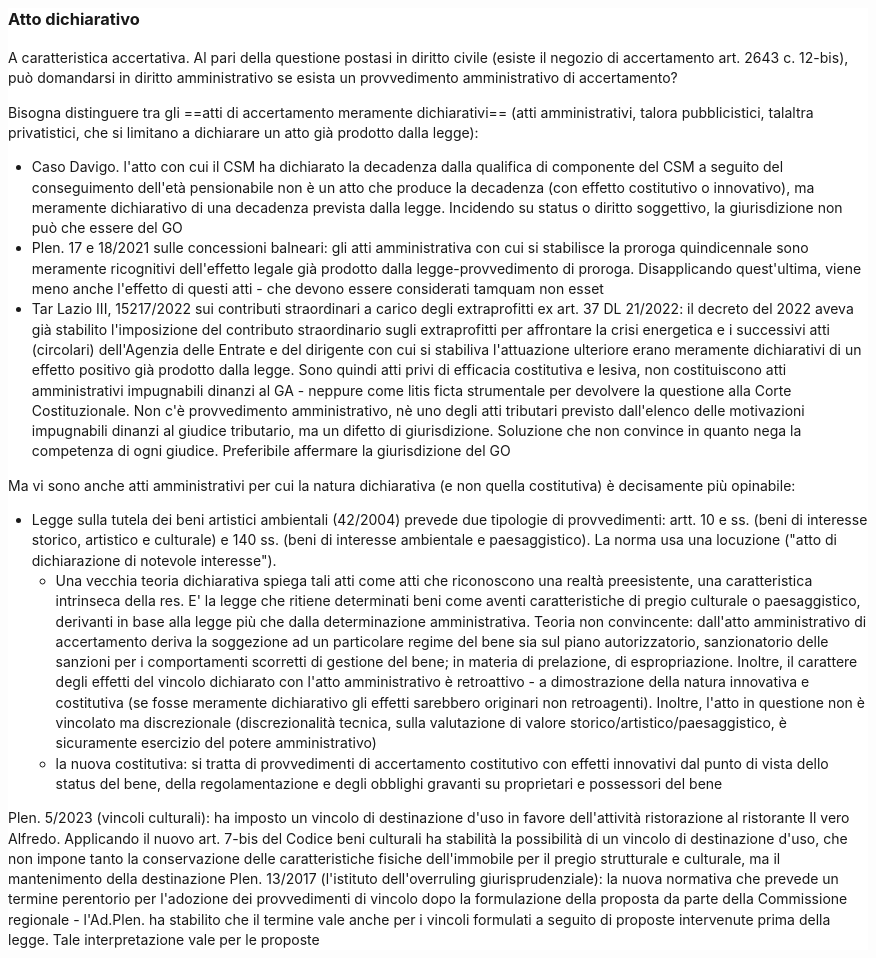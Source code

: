### Atto dichiarativo
A caratteristica accertativa. Al pari della questione postasi in diritto civile (esiste il negozio di accertamento art. 2643 c. 12-bis), può domandarsi in diritto amministrativo se esista un provvedimento amministrativo di accertamento?

Bisogna distinguere tra gli ==atti di accertamento meramente dichiarativi== (atti amministrativi, talora pubblicistici, talaltra privatistici, che si limitano a dichiarare un atto già prodotto dalla legge):
- Caso Davigo. l'atto con cui il CSM ha dichiarato la decadenza dalla qualifica di componente del CSM a seguito del conseguimento dell'età pensionabile non è un atto che produce la decadenza (con effetto costitutivo o innovativo), ma meramente dichiarativo di una decadenza prevista dalla legge. Incidendo su status o diritto soggettivo, la giurisdizione non può che essere del GO
- Plen. 17 e 18/2021 sulle concessioni balneari: gli atti amministrativa con cui si stabilisce la proroga quindicennale sono meramente ricognitivi dell'effetto legale già prodotto dalla legge-provvedimento di proroga. Disapplicando quest'ultima, viene meno anche l'effetto di questi atti - che devono essere considerati tamquam non esset
- Tar Lazio III, 15217/2022 sui contributi straordinari a carico degli extraprofitti ex art. 37 DL 21/2022: il decreto del 2022 aveva già stabilito l'imposizione del contributo straordinario sugli extraprofitti per affrontare la crisi energetica e i successivi atti (circolari) dell'Agenzia delle Entrate e del dirigente con cui si stabiliva l'attuazione ulteriore erano meramente dichiarativi di un effetto positivo già prodotto dalla legge. Sono quindi atti privi di efficacia costitutiva e lesiva, non costituiscono atti amministrativi impugnabili dinanzi al GA - neppure come litis ficta strumentale per devolvere la questione alla Corte Costituzionale. Non c'è provvedimento amministrativo, nè uno degli atti tributari previsto dall'elenco delle motivazioni impugnabili dinanzi al giudice tributario, ma un difetto di giurisdizione. Soluzione che non convince in quanto nega la competenza di ogni giudice. Preferibile affermare la giurisdizione del GO

Ma vi sono anche atti amministrativi per cui la natura dichiarativa (e non quella costitutiva) è decisamente più opinabile:
- Legge sulla tutela dei beni artistici ambientali (42/2004) prevede due tipologie di provvedimenti: artt. 10 e ss. (beni di interesse storico, artistico e culturale) e 140 ss. (beni di interesse ambientale e paesaggistico). La norma usa una locuzione ("atto di dichiarazione di notevole interesse"). 
	- Una vecchia teoria dichiarativa spiega tali atti come atti che riconoscono una realtà preesistente, una caratteristica intrinseca della res. E' la legge che ritiene determinati beni come aventi caratteristiche di pregio culturale o paesaggistico, derivanti in base alla legge più che dalla determinazione amministrativa. Teoria non convincente: dall'atto amministrativo di accertamento deriva la soggezione ad un particolare regime del bene sia sul piano autorizzatorio, sanzionatorio delle sanzioni per i comportamenti scorretti di gestione del bene; in materia di prelazione, di espropriazione. Inoltre, il carattere degli effetti del vincolo dichiarato con l'atto amministrativo è retroattivo - a dimostrazione della natura innovativa e costitutiva (se fosse meramente dichiarativo gli effetti sarebbero originari non retroagenti). Inoltre, l'atto in questione non è vincolato ma discrezionale (discrezionalità tecnica, sulla valutazione di valore storico/artistico/paesaggistico, è sicuramente esercizio del potere amministrativo)
	- la nuova costitutiva: si tratta di provvedimenti di accertamento costitutivo con effetti innovativi dal punto di vista dello status del bene, della regolamentazione e degli obblighi gravanti su proprietari e possessori del bene

Plen. 5/2023 (vincoli culturali): ha imposto un vincolo di destinazione d'uso in favore dell'attività ristorazione al ristorante Il vero Alfredo. Applicando il nuovo art. 7-bis del Codice beni culturali ha stabilità la possibilità di un vincolo di destinazione d'uso, che non impone tanto la conservazione delle caratteristiche fisiche dell'immobile per il pregio strutturale e culturale, ma il mantenimento della destinazione
Plen. 13/2017 (l'istituto dell'overruling giurisprudenziale): la nuova normativa che prevede un termine perentorio per l'adozione dei provvedimenti di vincolo dopo la formulazione della proposta da parte della Commissione regionale - l'Ad.Plen. ha stabilito che il termine vale anche per i vincoli formulati a seguito di proposte intervenute prima della legge. Tale interpretazione vale per le proposte 
